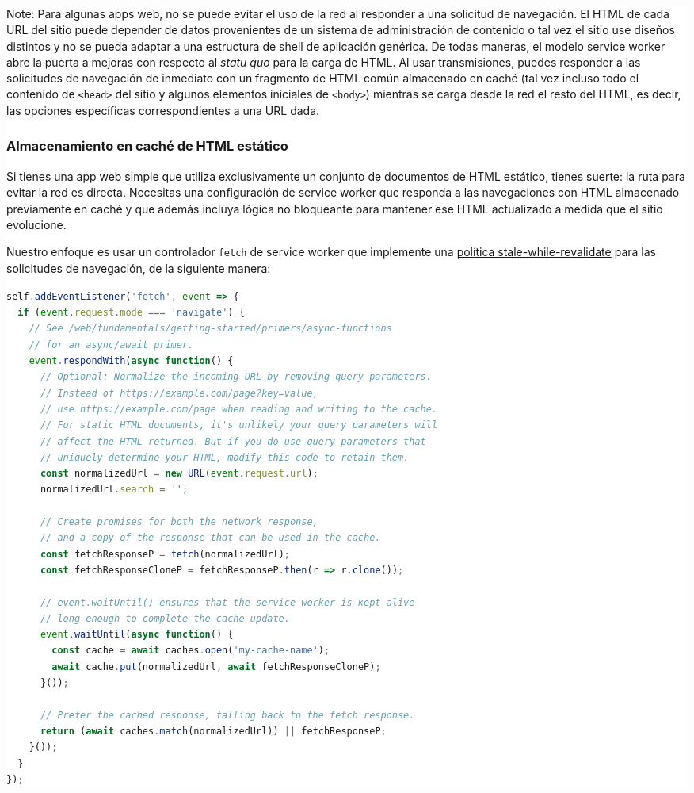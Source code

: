 Note: Para algunas apps web, no se puede evitar el uso de la red al responder a
una solicitud de navegación. El HTML de cada URL del sitio puede depender de datos
provenientes de un sistema de administración de contenido o tal vez el sitio use diseños distintos y
no se pueda adaptar a una estructura de shell de aplicación genérica. De todas maneras, el modelo service worker
abre la puerta a mejoras con respecto al *statu quo* para la carga de HTML.
Al usar transmisiones, puedes responder a las solicitudes de navegación de inmediato con un
fragmento de HTML común almacenado en caché (tal vez incluso todo el contenido de `<head>` del sitio y algunos elementos
iniciales de `<body>`) mientras se carga desde la red el resto del HTML, es decir, las opciones específicas correspondientes a
una URL dada.

### Almacenamiento en caché de HTML estático

Si tienes una app web simple que utiliza exclusivamente un conjunto de documentos de HTML
estático, tienes suerte: la ruta para evitar la red
es directa. Necesitas una configuración de service worker que responda a las navegaciones con
HTML almacenado previamente en caché y que además incluya lógica no bloqueante para mantener ese
HTML actualizado a medida que el sitio evolucione.

Nuestro enfoque es usar un controlador `fetch` de service worker que implemente una
[política stale-while-revalidate](/web/fundamentals/instant-and-offline/offline-cookbook/#stale-while-revalidate)
para las solicitudes de navegación, de la siguiente manera:

```js
self.addEventListener('fetch', event => {
  if (event.request.mode === 'navigate') {
    // See /web/fundamentals/getting-started/primers/async-functions
    // for an async/await primer.
    event.respondWith(async function() {
      // Optional: Normalize the incoming URL by removing query parameters.
      // Instead of https://example.com/page?key=value,
      // use https://example.com/page when reading and writing to the cache.
      // For static HTML documents, it's unlikely your query parameters will
      // affect the HTML returned. But if you do use query parameters that
      // uniquely determine your HTML, modify this code to retain them.
      const normalizedUrl = new URL(event.request.url);
      normalizedUrl.search = '';

      // Create promises for both the network response,
      // and a copy of the response that can be used in the cache.
      const fetchResponseP = fetch(normalizedUrl);
      const fetchResponseCloneP = fetchResponseP.then(r => r.clone());

      // event.waitUntil() ensures that the service worker is kept alive
      // long enough to complete the cache update.
      event.waitUntil(async function() {
        const cache = await caches.open('my-cache-name');
        await cache.put(normalizedUrl, await fetchResponseCloneP);
      }());

      // Prefer the cached response, falling back to the fetch response.
      return (await caches.match(normalizedUrl)) || fetchResponseP;
    }());
  }
});
```
